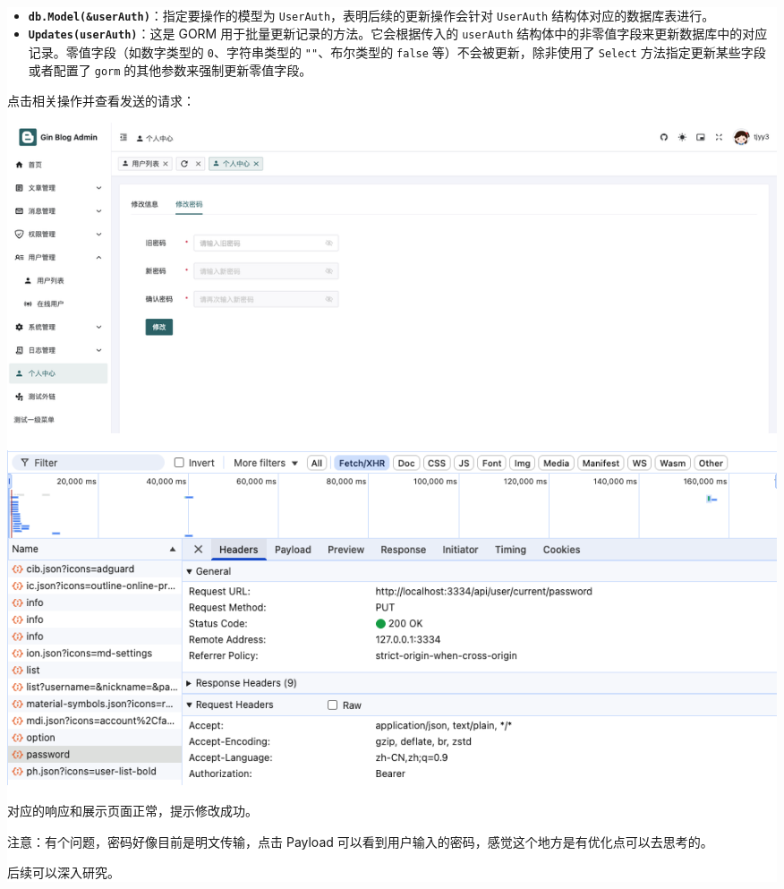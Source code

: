 - **`db.Model(&userAuth)`**：指定要操作的模型为 `UserAuth`，表明后续的更新操作会针对 `UserAuth` 结构体对应的数据库表进行。
- **`Updates(userAuth)`**：这是 GORM 用于批量更新记录的方法。它会根据传入的 `userAuth` 结构体中的非零值字段来更新数据库中的对应记录。零值字段（如数字类型的 `0`、字符串类型的 `""`、布尔类型的 `false` 等）不会被更新，除非使用了 `Select` 方法指定更新某些字段或者配置了 `gorm` 的其他参数来强制更新零值字段。

点击相关操作并查看发送的请求：

![image-20250320105830000](./assets/image-20250320105830000.png)

![image-20250320105918590](./assets/image-20250320105918590.png)

对应的响应和展示页面正常，提示修改成功。

注意：有个问题，密码好像目前是明文传输，点击 Payload 可以看到用户输入的密码，感觉这个地方是有优化点可以去思考的。

后续可以深入研究。


